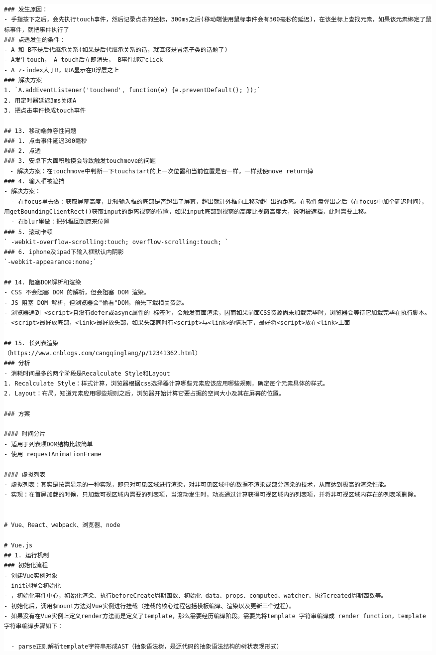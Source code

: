   ```
### 发生原因：
 - 手指按下之后，会先执行touch事件，然后记录点击的坐标，300ms之后(移动端使用鼠标事件会有300毫秒的延迟)，在该坐标上查找元素，如果该元素绑定了鼠标事件，就把事件执行了
### 点透发生的条件：
 - A 和 B不是后代继承关系(如果是后代继承关系的话，就直接是冒泡子类的话题了)
 - A发生touch， A touch后立即消失， B事件绑定click
 - A z-index大于B，即A显示在B浮层之上
### 解决方案
1. `A.addEventListener('touchend', function(e) {e.preventDefault(); });`
2. 用定时器延迟3ms关闭A
3. 把点击事件换成touch事件

## 13. 移动端兼容性问题
### 1. 点击事件延迟300毫秒
### 2. 点透
### 3. 安卓下大面积触摸会导致触发touchmove的问题
　- 解决方案：在touchmove中判断一下touchstart的上一次位置和当前位置是否一样，一样就使move return掉
### 4. 输入框被遮挡
  - 解决方案：
    - 在focus里去做：获取屏幕高度，比较输入框的底部是否超出了屏幕，超出就让外框向上移动超 出的距离。在软件盘弹出之后（在focus中加个延迟时间），用getBoundingClientRect()获取input的距离视窗的位置，如果input底部到视窗的高度比视窗高度大，说明被遮挡，此时需要上移。
    - 在blur里做：把外框回到原来位置
### 5. 滚动卡顿
` -webkit-overflow-scrolling:touch; overflow-scrolling:touch; `
### 6. iphone及ipad下输入框默认内阴影
`-webkit-appearance:none;`

## 14. 阻塞DOM解析和渲染
- CSS 不会阻塞 DOM 的解析，但会阻塞 DOM 渲染。
- JS 阻塞 DOM 解析，但浏览器会"偷看"DOM，预先下载相关资源。
- 浏览器遇到 <script>且没有defer或async属性的 标签时，会触发页面渲染，因而如果前面CSS资源尚未加载完毕时，浏览器会等待它加载完毕在执行脚本。
- <script>最好放底部，<link>最好放头部，如果头部同时有<script>与<link>的情况下，最好将<script>放在<link>上面

## 15. 长列表渲染
（https://www.cnblogs.com/cangqinglang/p/12341362.html）
### 分析
- 消耗时间最多的两个阶段是Recalculate Style和Layout 
  1. Recalculate Style：样式计算，浏览器根据css选择器计算哪些元素应该应用哪些规则，确定每个元素具体的样式。
  2. Layout：布局，知道元素应用哪些规则之后，浏览器开始计算它要占据的空间大小及其在屏幕的位置。
  
### 方案

#### 时间分片
- 适用于列表项DOM结构比较简单
- 使用 requestAnimationFrame

#### 虚拟列表
- 虚拟列表：其实是按需显示的一种实现，即只对可见区域进行渲染，对非可见区域中的数据不渲染或部分渲染的技术，从而达到极高的渲染性能。
- 实现：在首屏加载的时候，只加载可视区域内需要的列表项，当滚动发生时，动态通过计算获得可视区域内的列表项，并将非可视区域内存在的列表项删除。


# Vue、React、webpack、浏览器、node

# Vue.js
## 1. 运行机制
### 初始化流程
 - 创建Vue实例对象
 - init过程会初始化
 - ，初始化事件中心，初始化渲染、执行beforeCreate周期函数、初始化 data、props、computed、watcher、执行created周期函数等。
 - 初始化后，调用$mount方法对Vue实例进行挂载（挂载的核心过程包括模板编译、渲染以及更新三个过程）。
 - 如果没有在Vue实例上定义render方法而是定义了template，那么需要经历编译阶段。需要先将template 字符串编译成 render function，template 字符串编译步骤如下：

    - parse正则解析template字符串形成AST（抽象语法树，是源代码的抽象语法结构的树状表现形式）
  ```